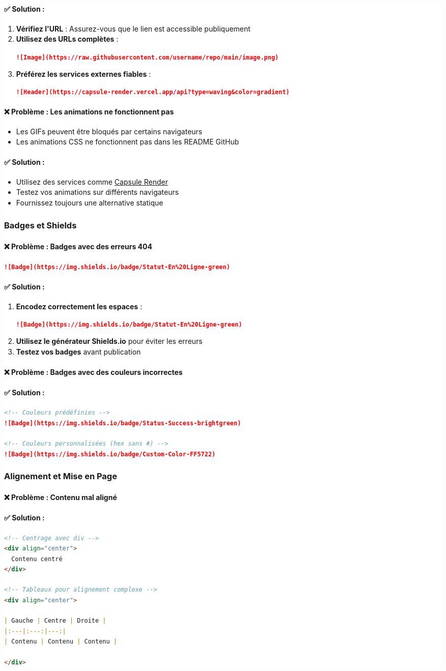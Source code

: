#### ✅ **Solution** :
1. **Vérifiez l'URL** : Assurez-vous que le lien est accessible publiquement
2. **Utilisez des URLs complètes** :
   ```markdown
   ![Image](https://raw.githubusercontent.com/username/repo/main/image.png)
   ```
3. **Préférez les services externes fiables** :
   ```markdown
   ![Header](https://capsule-render.vercel.app/api?type=waving&color=gradient)
   ```

#### ❌ **Problème** : Les animations ne fonctionnent pas
- Les GIFs peuvent être bloqués par certains navigateurs
- Les animations CSS ne fonctionnent pas dans les README GitHub

#### ✅ **Solution** :
- Utilisez des services comme [Capsule Render](https://github.com/kyechan99/capsule-render)
- Testez vos animations sur différents navigateurs
- Fournissez toujours une alternative statique

### Badges et Shields

#### ❌ **Problème** : Badges avec des erreurs 404
```markdown
![Badge](https://img.shields.io/badge/Statut-En%20Ligne-green)
```

#### ✅ **Solution** :
1. **Encodez correctement les espaces** :
   ```markdown
   ![Badge](https://img.shields.io/badge/Statut-En%20Ligne-green)
   ```
2. **Utilisez le générateur Shields.io** pour éviter les erreurs
3. **Testez vos badges** avant publication

#### ❌ **Problème** : Badges avec des couleurs incorrectes

#### ✅ **Solution** :
```markdown
<!-- Couleurs prédéfinies -->
![Badge](https://img.shields.io/badge/Status-Success-brightgreen)

<!-- Couleurs personnalisées (hex sans #) -->
![Badge](https://img.shields.io/badge/Custom-Color-FF5722)
```

### Alignement et Mise en Page

#### ❌ **Problème** : Contenu mal aligné

#### ✅ **Solution** :
```markdown
<!-- Centrage avec div -->
<div align="center">
  Contenu centré
</div>

<!-- Tableaux pour alignement complexe -->
<div align="center">

| Gauche | Centre | Droite |
|:---|:---:|---:|
| Contenu | Contenu | Contenu |

</div>
```